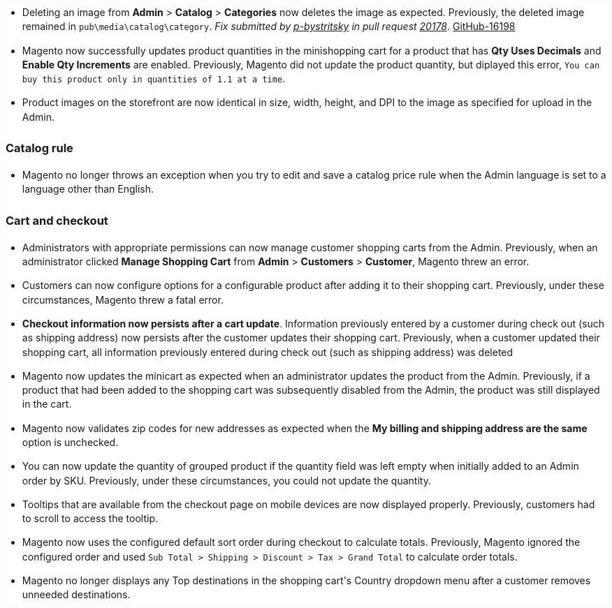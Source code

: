 * Deleting an image from **Admin** > **Catalog** > **Categories** now deletes the image as expected. Previously, the deleted image remained in `pub\media\catalog\category`. *Fix submitted by [p-bystritsky](https://github.com/p-bystritsky) in pull request [20178](https://github.com/magento/magento2/pull/20178)*. [GitHub-16198](https://github.com/magento/magento2/issues/16198)

* Magento now successfully updates product quantities in the minishopping cart for a product that has **Qty Uses Decimals** and **Enable Qty Increments** are enabled. Previously, Magento did not update the product quantity, but diplayed this error, `You can buy this product only in quantities of 1.1 at a time`. 

* Product images on the storefront are now identical in size, width, height, and DPI to the  image as specified for upload in the Admin. 








### Catalog rule

* Magento no longer throws an exception when you try to edit and save a catalog price rule when the Admin language is set to a language other than English.


### Cart and checkout

* Administrators with appropriate permissions can now manage customer shopping carts from the Admin. Previously, when an administrator clicked **Manage Shopping Cart** from **Admin** > **Customers** > **Customer**, Magento threw an error. 

* Customers can now configure options for a configurable product after adding it to their shopping cart.  Previously, under these circumstances, Magento threw a fatal error.

* **Checkout information now persists after a cart update**. Information previously entered by a customer during check out (such as shipping address) now persists after the customer updates their shopping cart. Previously, when a customer updated their shopping cart, all information previously entered during check out (such as shipping address) was deleted

* Magento now updates the minicart as expected when an administrator updates the product from the Admin. Previously, if a product that had been added to the shopping cart was subsequently disabled from the Admin,  the product was still displayed in the cart.

* Magento now validates zip codes for new addresses as expected when the **My billing and shipping address are the same** option is unchecked. 

* You can now update the quantity of grouped product  if the quantity field was left empty when initially added to an Admin order by SKU. Previously, under these circumstances, you could not update the quantity. 

*  Tooltips that are available from the checkout page on mobile devices are now displayed properly. Previously, customers had to scroll to access the tooltip. 

* Magento now uses the configured default sort order  during checkout to calculate totals. Previously, Magento ignored the configured order and used `Sub Total > Shipping > Discount > Tax > Grand Total` to calculate order totals. 

* Magento  no  longer displays any Top destinations in the shopping cart's Country dropdown menu after a customer  removes unneeded destinations.   
